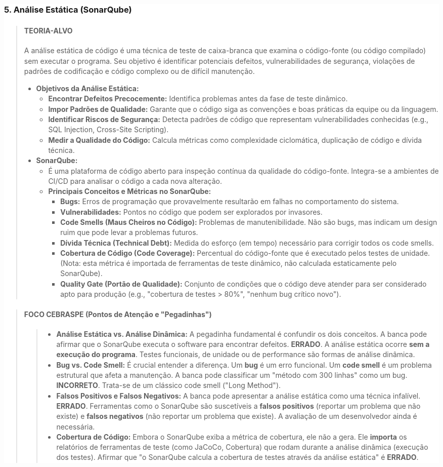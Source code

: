 
### **5. Análise Estática (SonarQube)**

> #### **TEORIA-ALVO**
> A análise estática de código é uma técnica de teste de caixa-branca que examina o código-fonte (ou código compilado) sem executar o programa. Seu objetivo é identificar potenciais defeitos, vulnerabilidades de segurança, violações de padrões de codificação e código complexo ou de difícil manutenção.
>
> * **Objetivos da Análise Estática:**
>     * **Encontrar Defeitos Precocemente:** Identifica problemas antes da fase de teste dinâmico.
>     * **Impor Padrões de Qualidade:** Garante que o código siga as convenções e boas práticas da equipe ou da linguagem.
>     * **Identificar Riscos de Segurança:** Detecta padrões de código que representam vulnerabilidades conhecidas (e.g., SQL Injection, Cross-Site Scripting).
>     * **Medir a Qualidade do Código:** Calcula métricas como complexidade ciclomática, duplicação de código e dívida técnica.
> * **SonarQube:**
>     * É uma plataforma de código aberto para inspeção contínua da qualidade do código-fonte. Integra-se a ambientes de CI/CD para analisar o código a cada nova alteração.
>     * **Principais Conceitos e Métricas no SonarQube:**
>         * **Bugs:** Erros de programação que provavelmente resultarão em falhas no comportamento do sistema.
>         * **Vulnerabilidades:** Pontos no código que podem ser explorados por invasores.
>         * **Code Smells (Maus Cheiros no Código):** Problemas de manutenibilidade. Não são bugs, mas indicam um design ruim que pode levar a problemas futuros.
>         * **Dívida Técnica (Technical Debt):** Medida do esforço (em tempo) necessário para corrigir todos os code smells.
>         * **Cobertura de Código (Code Coverage):** Percentual do código-fonte que é executado pelos testes de unidade. (Nota: esta métrica é importada de ferramentas de teste dinâmico, não calculada estaticamente pelo SonarQube).
>         * **Quality Gate (Portão de Qualidade):** Conjunto de condições que o código deve atender para ser considerado apto para produção (e.g., "cobertura de testes > 80%", "nenhum bug crítico novo").

> #### **FOCO CEBRASPE (Pontos de Atenção e "Pegadinhas")**
> > * **Análise Estática vs. Análise Dinâmica:** A pegadinha fundamental é confundir os dois conceitos. A banca pode afirmar que o SonarQube executa o software para encontrar defeitos. **ERRADO**. A análise estática ocorre **sem a execução do programa**. Testes funcionais, de unidade ou de performance são formas de análise dinâmica.
> > * **Bug vs. Code Smell:** É crucial entender a diferença. Um **bug** é um erro funcional. Um **code smell** é um problema estrutural que afeta a manutenção. A banca pode classificar um "método com 300 linhas" como um bug. **INCORRETO**. Trata-se de um clássico code smell ("Long Method").
> > * **Falsos Positivos e Falsos Negativos:** A banca pode apresentar a análise estática como uma técnica infalível. **ERRADO**. Ferramentas como o SonarQube são suscetíveis a **falsos positivos** (reportar um problema que não existe) e **falsos negativos** (não reportar um problema que existe). A avaliação de um desenvolvedor ainda é necessária.
> > * **Cobertura de Código:** Embora o SonarQube exiba a métrica de cobertura, ele não a gera. Ele **importa** os relatórios de ferramentas de teste (como JaCoCo, Cobertura) que rodam durante a análise dinâmica (execução dos testes). Afirmar que "o SonarQube calcula a cobertura de testes através da análise estática" é **ERRADO**.
